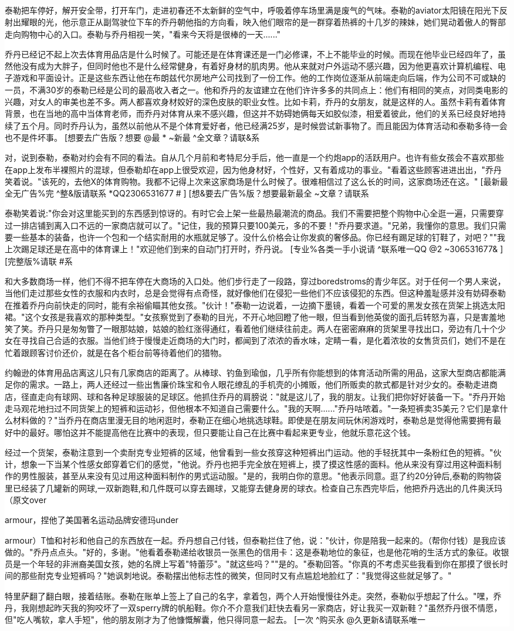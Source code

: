 

泰勒把车停好，解开安全带，打开车门，走进初春还不太新鲜的空气中，呼吸着停车场里满是废气的气味。泰勒的aviator太阳镜在阳光下反射出耀眼的光，他示意正从副驾驶位下车的乔丹朝他指的方向看，映入他们眼帘的是一群穿着热裤的十几岁的辣妹，她们晃动着傲人的臀部走向购物中心的入口。泰勒与乔丹相视一笑，"看来今天将是很棒的一天......"





乔丹已经记不起上次去体育用品店是什么时候了。可能还是在体育课还是一门必修课，不上不能毕业的时候。而现在他毕业已经四年了，虽然他没有成为大胖子，但同时他也不是什么经常健身，有着好身材的肌肉男。他从来就对户外运动不感兴趣，因为他更喜欢计算机编程、电子游戏和平面设计。正是这些东西让他在布朗兹代尔房地产公司找到了一份工作。他的工作岗位逐渐从前端走向后端，作为公司不可或缺的一员，不满30岁的泰勒已经是公司的最高收入者之一。他和乔丹的友谊建立在他们许许多多的共同点上：他们有相同的笑点，对同类电影的兴趣，对女人的审美也差不多。两人都喜欢身材姣好的深色皮肤的职业女性。比如卡莉，乔丹的女朋友，就是这样的人。虽然卡莉有着体育背景，也在当地的高中当体育老师，而乔丹对体育从来不感兴趣，但这并不妨碍她俩每天如胶似漆，相爱着彼此，他们的关系已经良好地持续了五个月。同时乔丹认为，虽然以前他从不是个体育爱好者，他已经满25岁，是时候尝试新事物了。而且能因为体育活动和泰勒多待一会也不是件坏事。 [想要去广告版？想要 @最 * ~新最 ^全文章？请联&系





对，说到泰勒，泰勒对约会有不同的看法。自从几个月前和考特尼分手后，他一直是一个约炮app的活跃用户。也许有些女孩会不喜欢那些在app上发布半裸照片的混球，但泰勒却在app上很受欢迎，因为他身材好，个性好，又有着成功的事业。"看着这些顾客进进出出，"乔丹笑着说。"该死的，去他X的体育购物。我都不记得上次来这家商场是什么时候了。很难相信过了这么长的时间，这家商场还在这。" [最新最全无广告%完 ^整&版请联系 *QQ2306531677 # ] [想&要去广告%版？想要最新最全 ~文章？请联系



泰勒笑着说:"你会对这里能买到的东西感到惊讶的。有时它会上架一些最热最潮流的商品。我们不需要把整个购物中心全逛一遍，只需要穿过一排店铺到离入口不远的一家商店就可以了。"记住，我的预算只要100美元，多的不要！"乔丹要求道。"兄弟，我懂你的意思。我们只需要一些基本的装备，也许一个包和一个结实耐用的水瓶就足够了。没什么价格会让你发疯的奢侈品。你已经有踢足球的钉鞋了，对吧？""我上次踢足球还是在高中的体育课上！"欢迎他们到来的自动门打开时，乔丹说。 [专业%各类一手小说请 ^联系唯一QQ @2 ~306531677& ] [完整版%请联 #系





和大多数商场一样，他们不得不把车停在大商场的入口处。他们步行走了一段路，穿过boredstroms的青少年区。对于任何一个男人来说，当他们走过那些女性的衣服和内衣时，总是会觉得有点奇怪，就好像他们在侵犯一些他们不应该侵犯的东西。但这种羞耻感并没有妨碍泰勒在推着乔丹向前快走的同时，能有余裕偷瞄其他女孩。"伙计！"泰勒一边说着，一边摘下墨镜，看着一个可爱的黑发女孩在货架上挑选太阳裙。"这个女孩是我喜欢的那种类型。"女孩察觉到了泰勒的目光，不开心地回瞪了他一眼，但当看到他英俊的面孔后转怒为喜，只是害羞地笑了笑。乔丹只是匆匆瞥了一眼那姑娘，姑娘的脸红涨得通红，看着他们继续往前走。两人在密密麻麻的货架里寻找出口，旁边有几十个少女在寻找自己合适的衣服。当他们终于慢慢走近商场的大门时，都闻到了浓浓的香水味，定睛一看，是化着浓妆的女售货员们，她们不是在忙着跟顾客讨价还价，就是在各个柜台前等待着他们的猎物。





约翰逊的体育用品店离这儿只有几家商店的距离了。从棒球、钓鱼到瑜伽，几乎所有你能想到的体育活动所需的用品，这家大型商店都能满足你的需求。一路上，两人还经过一些出售廉价珠宝和令人眼花缭乱的手机壳的小摊贩，他们所贩卖的款式都是针对少女的。泰勒走进商店，径直走向有球网、球和各种足球服装的足球区。他抓住乔丹的肩膀说："就是这儿了，我的朋友。让我们把你好好装备一下。"乔丹开始走马观花地扫过不同货架上的短裤和运动衫，但他根本不知道自己需要什么。"我的天啊......"乔丹咕哝着。"一条短裤卖35美元？它们是拿什么材料做的？"当乔丹在商店里漫无目的地闲逛时，泰勒正在细心地挑选球鞋。即使是在朋友间玩休闲游戏时，泰勒总是觉得他需要拥有最好中的最好。哪怕这并不能提高他在比赛中的表现，但只要能让自己在比赛中看起来更专业，他就乐意花这个钱。





经过一个货架，泰勒注意到一个卖耐克专业短裤的区域，他曾看到一些女孩穿这种短裤出门运动。他的手轻抚其中一条粉红色的短裤。"伙计，想象一下当某个性感女郎穿着它们的感觉，"他说。乔丹也把手完全放在短裤上，摸了摸这性感的面料。他从来没有穿过用这种面料制作的男性服装，甚至从来没有见过用这种面料制作的男式运动服。"是的，我明白你的意思。"他表示同意。逛了约20分钟后,泰勒的购物袋里已经装了几罐新的网球,一双新跑鞋,和几件既可以穿去踢球，又能穿去健身房的球衣。检查自己东西完毕后，他把乔丹选出的几件奥沃玛（原文over

armour，捏他了美国著名运动品牌安德玛under

armour）T恤和衬衫和他自己的东西放在一起。乔丹想自己付钱，但泰勒拦住了他，说："伙计，你是陪我一起来的。（帮你付钱）是我应该做的。"乔丹点点头。"好的，多谢。"他看着泰勒递给收银员一张黑色的信用卡：这是泰勒地位的象征，也是他花哨的生活方式的象征。收银员是一个年轻的非洲裔美国女孩，她的名牌上写着"特蕾莎"。"就这些吗？""是的。"泰勒回答。"你真的不考虑买些我看到你在那摸了很长时间的那些耐克专业短裤吗？"她讽刺地说。泰勒摆出他标志性的微笑，但同时又有点尴尬地脸红了："我觉得这些就足够了。"





特里萨翻了翻白眼，接着结账。泰勒在账单上签上了自己的名字，拿着包，两个人开始慢慢往外走。突然，泰勒似乎想起了什么。"嘿，乔丹，我刚想起昨天我的狗咬坏了一双sperry牌的帆船鞋。你介不介意我们赶快去看另一家商店，好让我买一双新鞋？"虽然乔丹很不情愿，但"吃人嘴软，拿人手短"，他的朋友刚才为了他慷慨解囊，他只得同意一起去。 [一次 ^购买永 @久更新&请联系唯一
